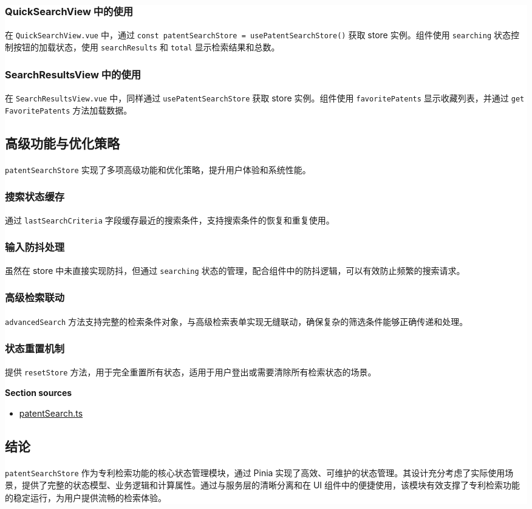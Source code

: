 ### QuickSearchView 中的使用
在 `QuickSearchView.vue` 中，通过 `const patentSearchStore = usePatentSearchStore()` 获取 store 实例。组件使用 `searching` 状态控制按钮的加载状态，使用 `searchResults` 和 `total` 显示检索结果和总数。

### SearchResultsView 中的使用
在 `SearchResultsView.vue` 中，同样通过 `usePatentSearchStore` 获取 store 实例。组件使用 `favoritePatents` 显示收藏列表，并通过 `getFavoritePatents` 方法加载数据。

## 高级功能与优化策略

`patentSearchStore` 实现了多项高级功能和优化策略，提升用户体验和系统性能。

### 搜索状态缓存
通过 `lastSearchCriteria` 字段缓存最近的搜索条件，支持搜索条件的恢复和重复使用。

### 输入防抖处理
虽然在 store 中未直接实现防抖，但通过 `searching` 状态的管理，配合组件中的防抖逻辑，可以有效防止频繁的搜索请求。

### 高级检索联动
`advancedSearch` 方法支持完整的检索条件对象，与高级检索表单实现无缝联动，确保复杂的筛选条件能够正确传递和处理。

### 状态重置机制
提供 `resetStore` 方法，用于完全重置所有状态，适用于用户登出或需要清除所有检索状态的场景。

**Section sources**
- [patentSearch.ts](file://src/stores/patentSearch.ts#L250-L258)

## 结论
`patentSearchStore` 作为专利检索功能的核心状态管理模块，通过 Pinia 实现了高效、可维护的状态管理。其设计充分考虑了实际使用场景，提供了完整的状态模型、业务逻辑和计算属性。通过与服务层的清晰分离和在 UI 组件中的便捷使用，该模块有效支撑了专利检索功能的稳定运行，为用户提供流畅的检索体验。